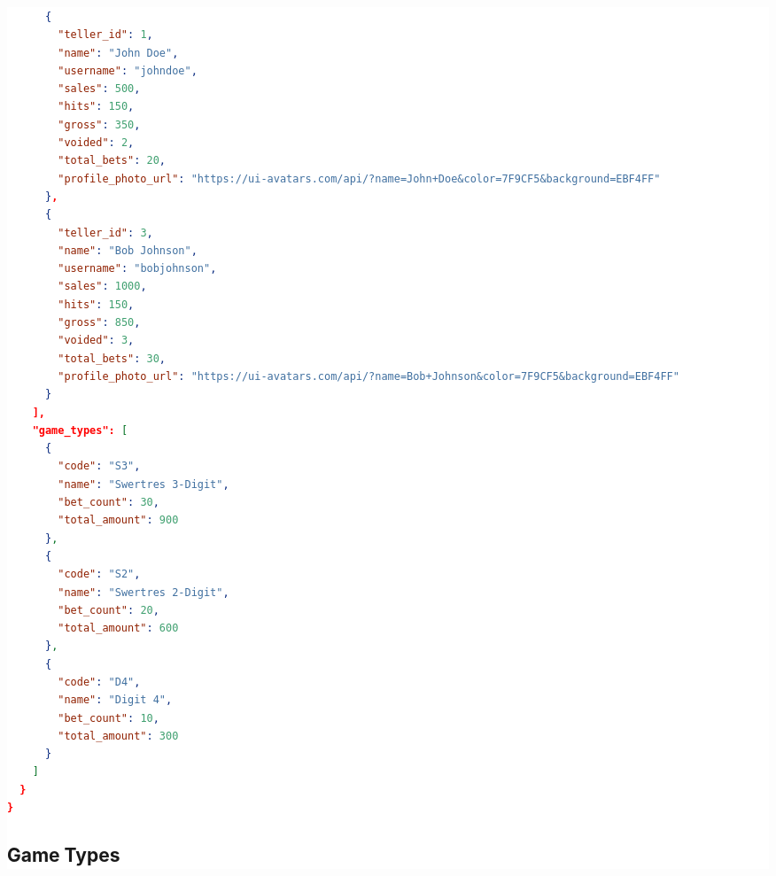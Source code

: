 ```json
      {
        "teller_id": 1,
        "name": "John Doe",
        "username": "johndoe",
        "sales": 500,
        "hits": 150,
        "gross": 350,
        "voided": 2,
        "total_bets": 20,
        "profile_photo_url": "https://ui-avatars.com/api/?name=John+Doe&color=7F9CF5&background=EBF4FF"
      },
      {
        "teller_id": 3,
        "name": "Bob Johnson",
        "username": "bobjohnson",
        "sales": 1000,
        "hits": 150,
        "gross": 850,
        "voided": 3,
        "total_bets": 30,
        "profile_photo_url": "https://ui-avatars.com/api/?name=Bob+Johnson&color=7F9CF5&background=EBF4FF"
      }
    ],
    "game_types": [
      {
        "code": "S3",
        "name": "Swertres 3-Digit",
        "bet_count": 30,
        "total_amount": 900
      },
      {
        "code": "S2",
        "name": "Swertres 2-Digit",
        "bet_count": 20,
        "total_amount": 600
      },
      {
        "code": "D4",
        "name": "Digit 4",
        "bet_count": 10,
        "total_amount": 300
      }
    ]
  }
}
```

## Game Types
